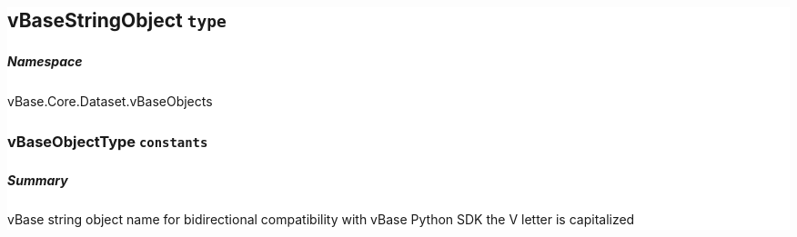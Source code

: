 <a name='T-vBase-Core-Dataset-vBaseObjects-vBaseStringObject'></a>
## vBaseStringObject `type`

##### Namespace

vBase.Core.Dataset.vBaseObjects

<a name='F-vBase-Core-Dataset-vBaseObjects-vBaseStringObject-vBaseObjectType'></a>
### vBaseObjectType `constants`

##### Summary

vBase string object name
for bidirectional compatibility with vBase Python SDK the V letter is capitalized
